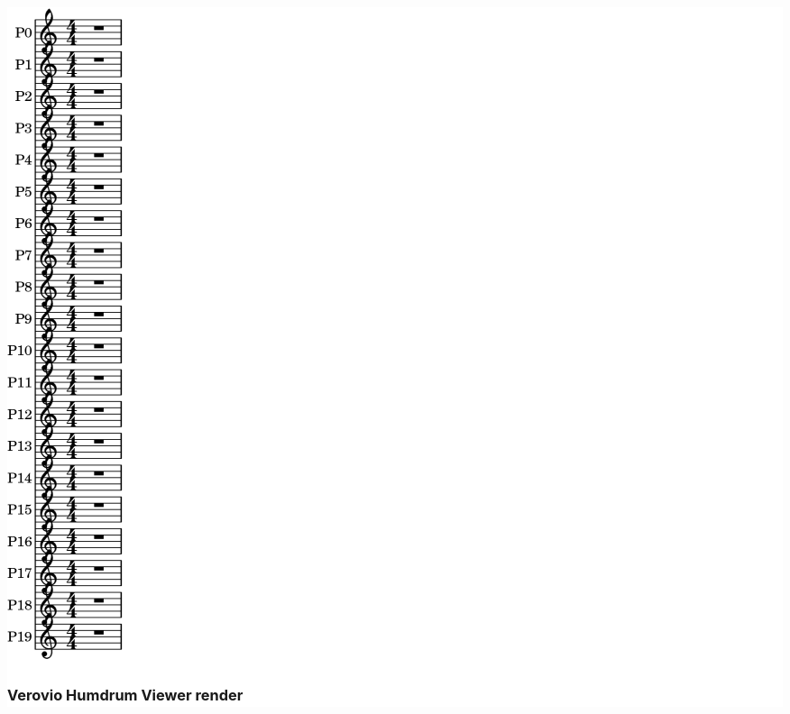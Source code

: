 ![41b-MultiParts-MoreThan10.png-lilypond](./lilypond-musicxml/41b-MultiParts-MoreThan10.png)
### Verovio Humdrum Viewer render
